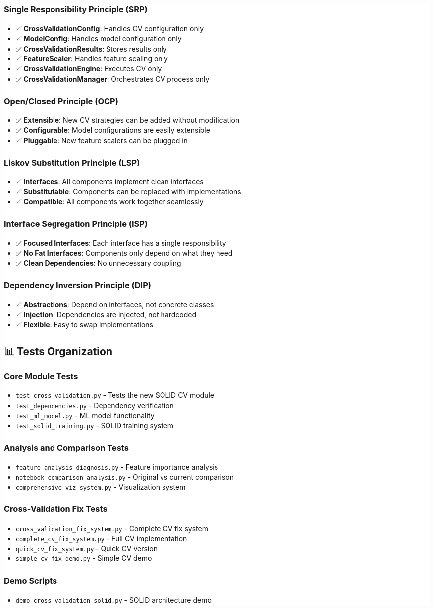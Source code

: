 ### **Single Responsibility Principle (SRP)**
- ✅ **CrossValidationConfig**: Handles CV configuration only
- ✅ **ModelConfig**: Handles model configuration only
- ✅ **CrossValidationResults**: Stores results only
- ✅ **FeatureScaler**: Handles feature scaling only
- ✅ **CrossValidationEngine**: Executes CV only
- ✅ **CrossValidationManager**: Orchestrates CV process only

### **Open/Closed Principle (OCP)**
- ✅ **Extensible**: New CV strategies can be added without modification
- ✅ **Configurable**: Model configurations are easily extensible
- ✅ **Pluggable**: New feature scalers can be plugged in

### **Liskov Substitution Principle (LSP)**
- ✅ **Interfaces**: All components implement clean interfaces
- ✅ **Substitutable**: Components can be replaced with implementations
- ✅ **Compatible**: All components work together seamlessly

### **Interface Segregation Principle (ISP)**
- ✅ **Focused Interfaces**: Each interface has a single responsibility
- ✅ **No Fat Interfaces**: Components only depend on what they need
- ✅ **Clean Dependencies**: No unnecessary coupling

### **Dependency Inversion Principle (DIP)**
- ✅ **Abstractions**: Depend on interfaces, not concrete classes
- ✅ **Injection**: Dependencies are injected, not hardcoded
- ✅ **Flexible**: Easy to swap implementations

## 📊 **Tests Organization**

### **Core Module Tests**
- `test_cross_validation.py` - Tests the new SOLID CV module
- `test_dependencies.py` - Dependency verification
- `test_ml_model.py` - ML model functionality
- `test_solid_training.py` - SOLID training system

### **Analysis and Comparison Tests**
- `feature_analysis_diagnosis.py` - Feature importance analysis
- `notebook_comparison_analysis.py` - Original vs current comparison
- `comprehensive_viz_system.py` - Visualization system

### **Cross-Validation Fix Tests**
- `cross_validation_fix_system.py` - Complete CV fix system
- `complete_cv_fix_system.py` - Full CV implementation
- `quick_cv_fix_system.py` - Quick CV version
- `simple_cv_fix_demo.py` - Simple CV demo

### **Demo Scripts**
- `demo_cross_validation_solid.py` - SOLID architecture demo
